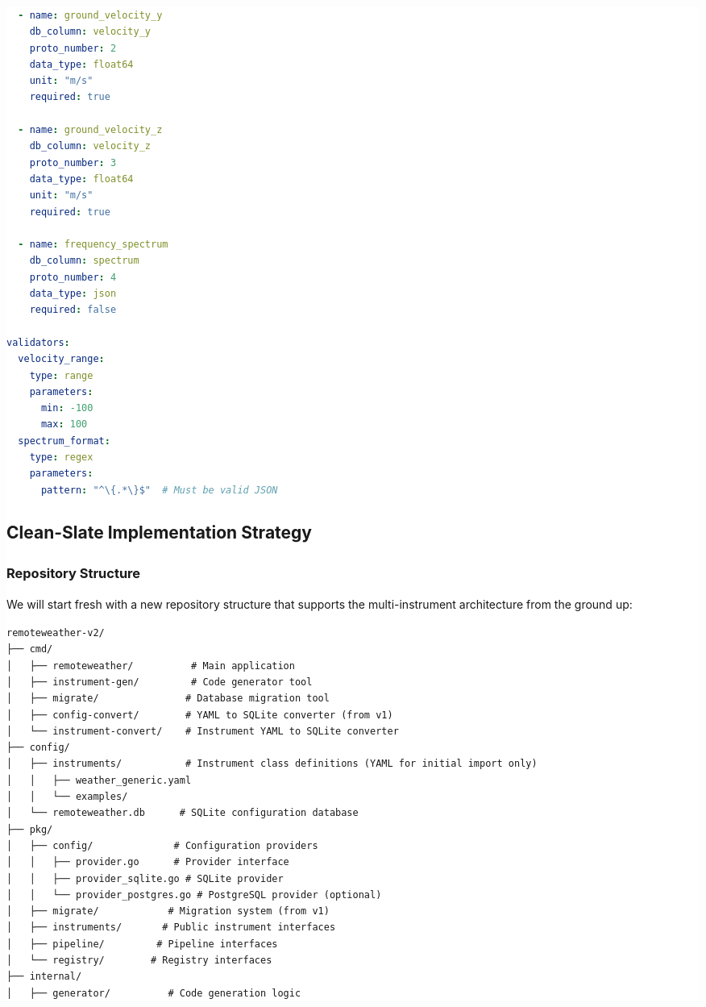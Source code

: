 ```yaml
  - name: ground_velocity_y
    db_column: velocity_y
    proto_number: 2
    data_type: float64
    unit: "m/s"
    required: true
    
  - name: ground_velocity_z
    db_column: velocity_z
    proto_number: 3
    data_type: float64
    unit: "m/s"
    required: true
    
  - name: frequency_spectrum
    db_column: spectrum
    proto_number: 4
    data_type: json
    required: false

validators:
  velocity_range:
    type: range
    parameters:
      min: -100
      max: 100
  spectrum_format:
    type: regex
    parameters:
      pattern: "^\{.*\}$"  # Must be valid JSON
```

## Clean-Slate Implementation Strategy

### Repository Structure

We will start fresh with a new repository structure that supports the multi-instrument architecture from the ground up:

```
remoteweather-v2/
├── cmd/
│   ├── remoteweather/          # Main application
│   ├── instrument-gen/         # Code generator tool
│   ├── migrate/               # Database migration tool
│   ├── config-convert/        # YAML to SQLite converter (from v1)
│   └── instrument-convert/    # Instrument YAML to SQLite converter
├── config/
│   ├── instruments/           # Instrument class definitions (YAML for initial import only)
│   │   ├── weather_generic.yaml
│   │   └── examples/
│   └── remoteweather.db      # SQLite configuration database
├── pkg/
│   ├── config/              # Configuration providers
│   │   ├── provider.go      # Provider interface
│   │   ├── provider_sqlite.go # SQLite provider
│   │   └── provider_postgres.go # PostgreSQL provider (optional)
│   ├── migrate/            # Migration system (from v1)
│   ├── instruments/       # Public instrument interfaces
│   ├── pipeline/         # Pipeline interfaces
│   └── registry/        # Registry interfaces
├── internal/
│   ├── generator/          # Code generation logic
```